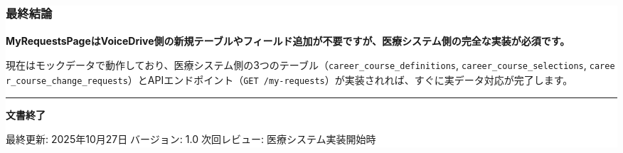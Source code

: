 ### 最終結論

**MyRequestsPageはVoiceDrive側の新規テーブルやフィールド追加が不要ですが、医療システム側の完全な実装が必須です。**

現在はモックデータで動作しており、医療システム側の3つのテーブル（`career_course_definitions`, `career_course_selections`, `career_course_change_requests`）とAPIエンドポイント（`GET /my-requests`）が実装されれば、すぐに実データ対応が完了します。

---

**文書終了**

最終更新: 2025年10月27日
バージョン: 1.0
次回レビュー: 医療システム実装開始時
